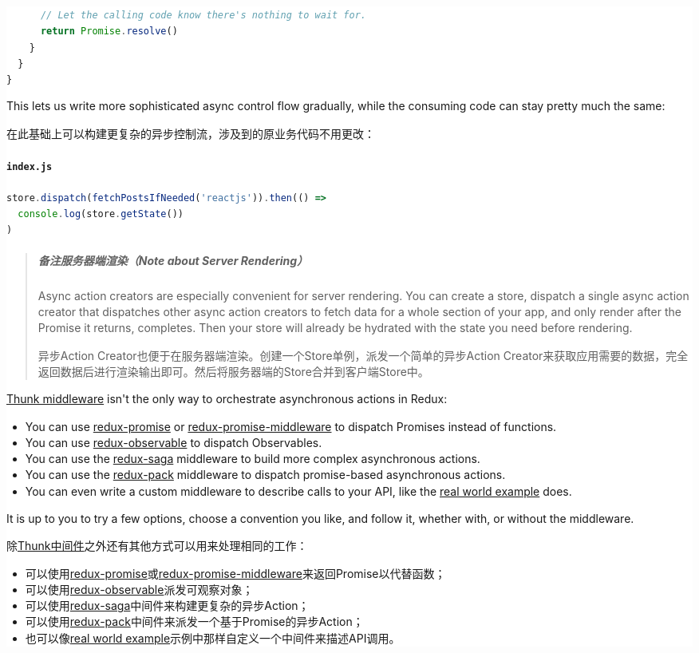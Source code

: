 ```js
      // Let the calling code know there's nothing to wait for.
      return Promise.resolve()
    }
  }
}
```

This lets us write more sophisticated async control flow gradually, while the consuming code can stay pretty much the same:

在此基础上可以构建更复杂的异步控制流，涉及到的原业务代码不用更改：

#### `index.js`

```js
store.dispatch(fetchPostsIfNeeded('reactjs')).then(() =>
  console.log(store.getState())
)
```

>##### 备注服务器端渲染（Note about Server Rendering）
>
>Async action creators are especially convenient for server rendering. You can create a store, dispatch a single async action creator that dispatches other async action creators to fetch data for a whole section of your app, and only render after the Promise it returns, completes. Then your store will already be hydrated with the state you need before rendering.
>
> 异步Action Creator也便于在服务器端渲染。创建一个Store单例，派发一个简单的异步Action Creator来获取应用需要的数据，完全返回数据后进行渲染输出即可。然后将服务器端的Store合并到客户端Store中。

[Thunk middleware](https://github.com/gaearon/redux-thunk) isn't the only way to orchestrate asynchronous actions in Redux:

- You can use [redux-promise](https://github.com/acdlite/redux-promise) or [redux-promise-middleware](https://github.com/pburtchaell/redux-promise-middleware) to dispatch Promises instead of functions.
- You can use [redux-observable](https://github.com/redux-observable/redux-observable) to dispatch Observables.
- You can use the [redux-saga](https://github.com/yelouafi/redux-saga/) middleware to build more complex asynchronous actions.
- You can use the [redux-pack](https://github.com/lelandrichardson/redux-pack) middleware to dispatch promise-based asynchronous actions.
- You can even write a custom middleware to describe calls to your API, like the [real world example](https://github.com/reactjs/redux/blob/master/docs/introduction/Examples.md#real-world) does.

It is up to you to try a few options, choose a convention you like, and follow it, whether with, or without the middleware.

除[Thunk中间件](https://github.com/gaearon/redux-thunk)之外还有其他方式可以用来处理相同的工作：

- 可以使用[redux-promise](https://github.com/acdlite/redux-promise)或[redux-promise-middleware](https://github.com/pburtchaell/redux-promise-middleware)来返回Promise以代替函数；
- 可以使用[redux-observable](https://github.com/redux-observable/redux-observable)派发可观察对象；
- 可以使用[redux-saga](https://github.com/yelouafi/redux-saga/)中间件来构建更复杂的异步Action；
- 可以使用[redux-pack](https://github.com/lelandrichardson/redux-pack)中间件来派发一个基于Promise的异步Action；
- 也可以像[real world example](https://github.com/reactjs/redux/blob/master/docs/introduction/Examples.md#real-world)示例中那样自定义一个中间件来描述API调用。
